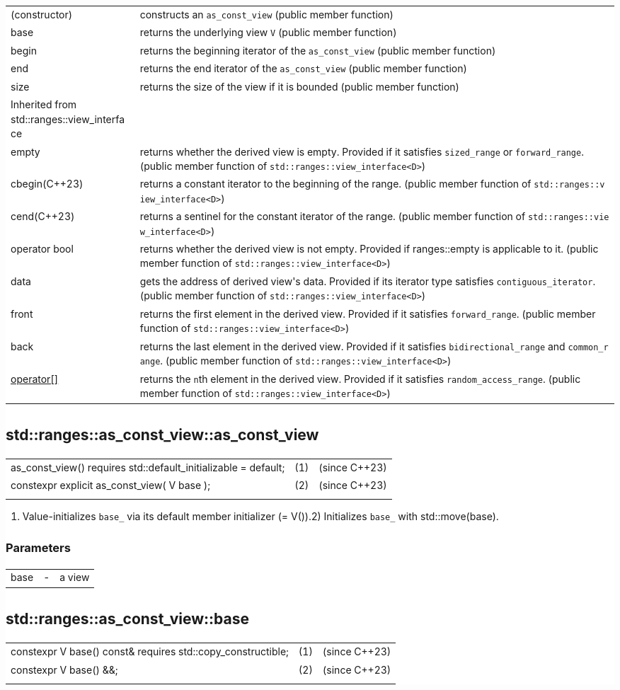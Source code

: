 |  |  |
| --- | --- |
| (constructor) | constructs an `as_const_view`   (public member function) |
| base | returns the underlying view `V`   (public member function) |
| begin | returns the beginning iterator of the `as_const_view`   (public member function) |
| end | returns the end iterator of the `as_const_view`   (public member function) |
| size | returns the size of the view if it is bounded   (public member function) |
| Inherited from std::ranges::view_interface | |
| empty | returns whether the derived view is empty. Provided if it satisfies `sized_range` or `forward_range`.   (public member function of `std::ranges::view_interface<D>`) |
| cbegin(C++23) | returns a constant iterator to the beginning of the range.   (public member function of `std::ranges::view_interface<D>`) |
| cend(C++23) | returns a sentinel for the constant iterator of the range.   (public member function of `std::ranges::view_interface<D>`) |
| operator bool | returns whether the derived view is not empty. Provided if ranges::empty is applicable to it.   (public member function of `std::ranges::view_interface<D>`) |
| data | gets the address of derived view's data. Provided if its iterator type satisfies `contiguous_iterator`.   (public member function of `std::ranges::view_interface<D>`) |
| front | returns the first element in the derived view. Provided if it satisfies `forward_range`.   (public member function of `std::ranges::view_interface<D>`) |
| back | returns the last element in the derived view. Provided if it satisfies `bidirectional_range` and `common_range`.   (public member function of `std::ranges::view_interface<D>`) |
| [operator[]](view_interface/operator_at.html "cpp/ranges/view interface/operator at") | returns the `n`th element in the derived view. Provided if it satisfies `random_access_range`.   (public member function of `std::ranges::view_interface<D>`) |

## std::ranges::as_const_view::as_const_view

|  |  |  |
| --- | --- | --- |
| as_const_view() requires std::default_initializable<V> = default; | (1) | (since C++23) |
| constexpr explicit as_const_view( V base ); | (2) | (since C++23) |
|  |  |  |

1) Value-initializes `base_` via its default member initializer (= V()).2) Initializes `base_` with std::move(base).

### Parameters

|  |  |  |
| --- | --- | --- |
| base | - | a view |

## std::ranges::as_const_view::base

|  |  |  |
| --- | --- | --- |
| constexpr V base() const& requires std::copy_constructible<V>; | (1) | (since C++23) |
| constexpr V base() &&; | (2) | (since C++23) |
|  |  |  |
